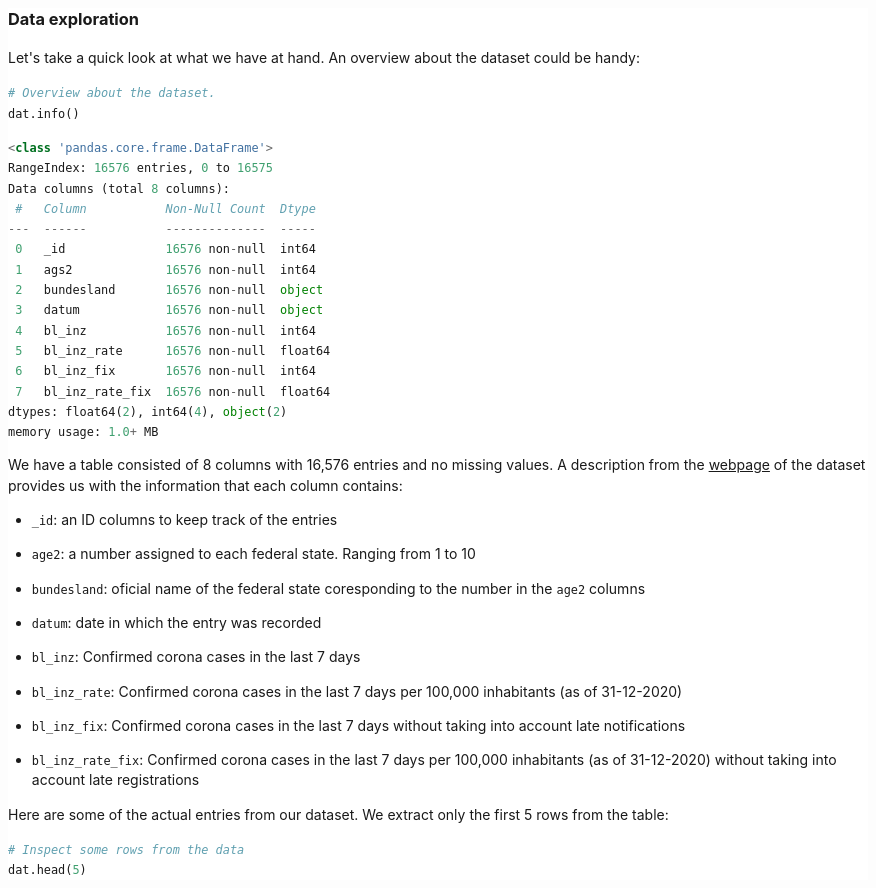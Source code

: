 ### Data exploration

Let's take a quick look at what we have at hand. An overview about the dataset could be handy:

```python
# Overview about the dataset. 
dat.info()
```

```python
<class 'pandas.core.frame.DataFrame'>
RangeIndex: 16576 entries, 0 to 16575
Data columns (total 8 columns):
 #   Column           Non-Null Count  Dtype
---  ------           --------------  -----
 0   _id              16576 non-null  int64
 1   ags2             16576 non-null  int64
 2   bundesland       16576 non-null  object
 3   datum            16576 non-null  object
 4   bl_inz           16576 non-null  int64
 5   bl_inz_rate      16576 non-null  float64
 6   bl_inz_fix       16576 non-null  int64
 7   bl_inz_rate_fix  16576 non-null  float64
dtypes: float64(2), int64(4), object(2)
memory usage: 1.0+ MB
```
We have a table consisted of 8 columns with 16,576 entries and no missing values. A description from the [webpage](https://www.healthcare-datenplattform.de/dataset/infektionen_bundeslaender) of the dataset provides us with the information that each column contains:

* ```_id```: an ID columns to keep track of the entries

* ```age2```: a number assigned to each federal state. Ranging from 1 to 10

* ```bundesland```: oficial name of the federal state coresponding to the number in the ```age2``` columns

* ```datum```: date in which the entry was recorded

* ```bl_inz```: Confirmed corona cases in the last 7 days

* ```bl_inz_rate```: Confirmed corona cases in the last 7 days per 100,000 inhabitants (as of 31-12-2020)

* ```bl_inz_fix```: Confirmed corona cases in the last 7 days without taking into account late notifications

* ```bl_inz_rate_fix```: Confirmed corona cases in the last 7 days per 100,000 inhabitants (as of 31-12-2020) without taking into account late registrations

Here are some of the actual entries from our dataset. We extract only the first 5 rows from the table:

```Python
# Inspect some rows from the data
dat.head(5)
```
